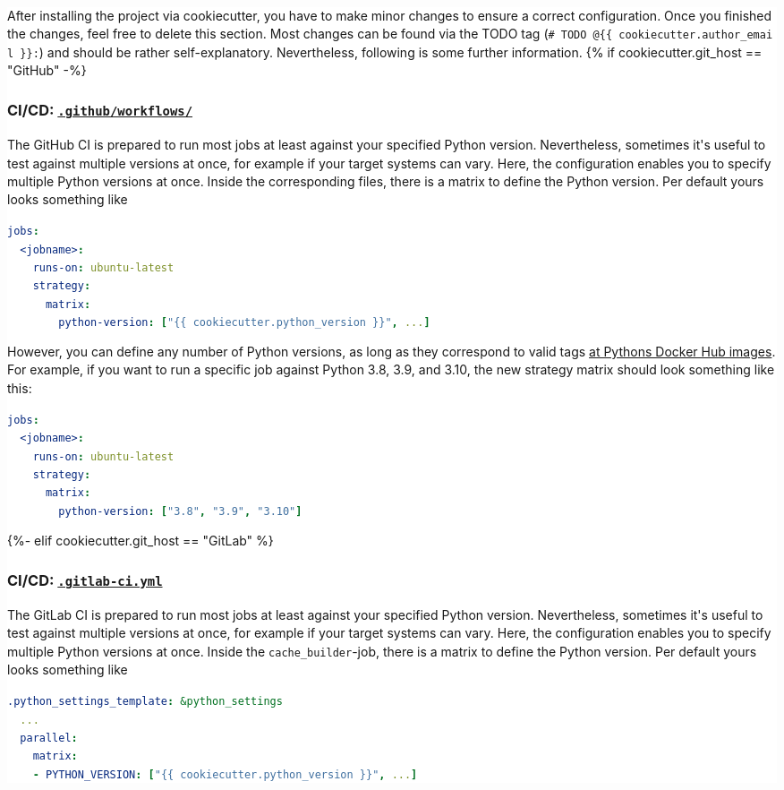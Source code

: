 After installing the project via cookiecutter, you have to make minor changes to ensure a correct configuration.
Once you finished the changes, feel free to delete this section.
Most changes can be found via the TODO tag (`# TODO @{{ cookiecutter.author_email }}:`) and should be rather self-explanatory.
Nevertheless, following is some further information.
{% if cookiecutter.git_host == "GitHub" -%}
### CI/CD: [`.github/workflows/`](./.github/workflows/)

The GitHub CI is prepared to run most jobs at least against your specified Python version.
Nevertheless, sometimes it's useful to test against multiple versions at once, for example if your target systems can vary.
Here, the configuration enables you to specify multiple Python versions at once.
Inside the corresponding files, there is a matrix to define the Python version.
Per default yours looks something like

```yaml
jobs:
  <jobname>:
    runs-on: ubuntu-latest
    strategy:
      matrix:
        python-version: ["{{ cookiecutter.python_version }}", ...]
```

However, you can define any number of Python versions, as long as they correspond to valid tags [at Pythons Docker Hub images](https://hub.docker.com/_/python/tags).
For example, if you want to run a specific job against Python 3.8, 3.9, and 3.10, the new strategy matrix should look something like this:

```yaml
jobs:
  <jobname>:
    runs-on: ubuntu-latest
    strategy:
      matrix:
        python-version: ["3.8", "3.9", "3.10"]
```
{%- elif cookiecutter.git_host == "GitLab" %}
### CI/CD: [`.gitlab-ci.yml`](./.gitlab-ci.yml)

The GitLab CI is prepared to run most jobs at least against your specified Python version.
Nevertheless, sometimes it's useful to test against multiple versions at once, for example if your target systems can vary.
Here, the configuration enables you to specify multiple Python versions at once.
Inside the `cache_builder`-job, there is a matrix to define the Python version.
Per default yours looks something like

```yaml
.python_settings_template: &python_settings
  ...
  parallel:
    matrix:
    - PYTHON_VERSION: ["{{ cookiecutter.python_version }}", ...]
```
